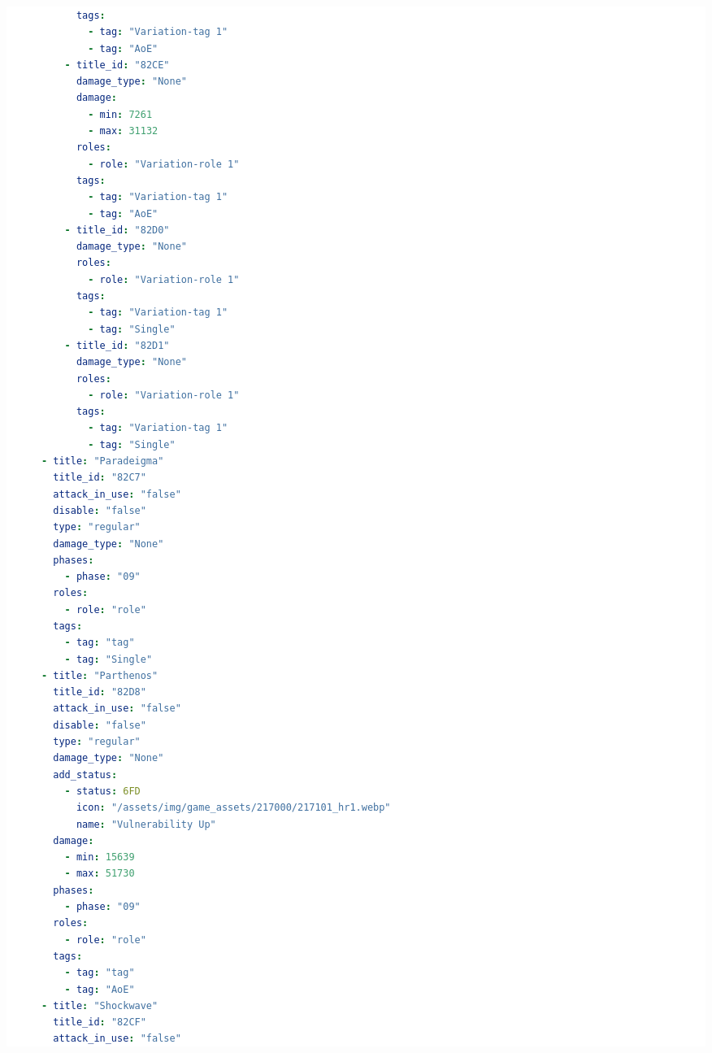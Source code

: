 ```yaml
            tags:
              - tag: "Variation-tag 1"
              - tag: "AoE"
          - title_id: "82CE"
            damage_type: "None"
            damage:
              - min: 7261
              - max: 31132
            roles:
              - role: "Variation-role 1"
            tags:
              - tag: "Variation-tag 1"
              - tag: "AoE"
          - title_id: "82D0"
            damage_type: "None"
            roles:
              - role: "Variation-role 1"
            tags:
              - tag: "Variation-tag 1"
              - tag: "Single"
          - title_id: "82D1"
            damage_type: "None"
            roles:
              - role: "Variation-role 1"
            tags:
              - tag: "Variation-tag 1"
              - tag: "Single"
      - title: "Paradeigma"
        title_id: "82C7"
        attack_in_use: "false"
        disable: "false"
        type: "regular"
        damage_type: "None"
        phases:
          - phase: "09"
        roles:
          - role: "role"
        tags:
          - tag: "tag"
          - tag: "Single"
      - title: "Parthenos"
        title_id: "82D8"
        attack_in_use: "false"
        disable: "false"
        type: "regular"
        damage_type: "None"
        add_status:
          - status: 6FD
            icon: "/assets/img/game_assets/217000/217101_hr1.webp"
            name: "Vulnerability Up"
        damage:
          - min: 15639
          - max: 51730
        phases:
          - phase: "09"
        roles:
          - role: "role"
        tags:
          - tag: "tag"
          - tag: "AoE"
      - title: "Shockwave"
        title_id: "82CF"
        attack_in_use: "false"
```